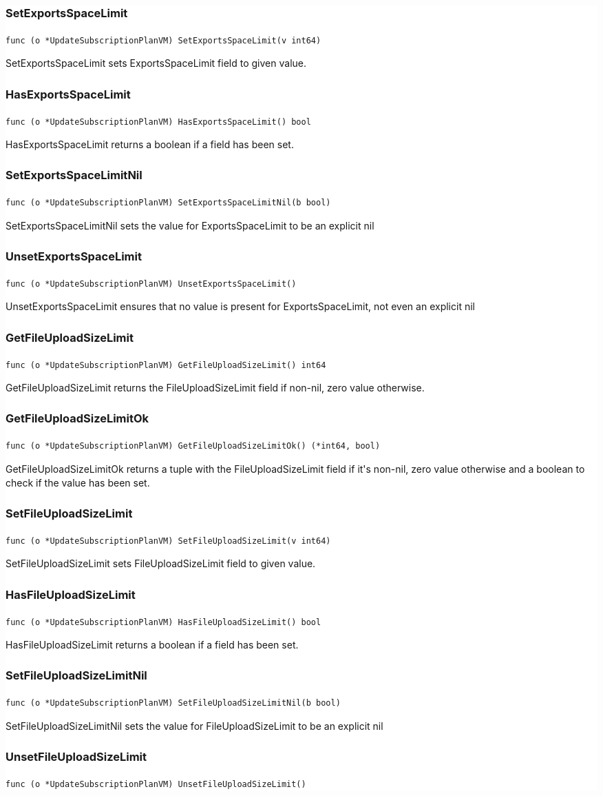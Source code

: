 ### SetExportsSpaceLimit

`func (o *UpdateSubscriptionPlanVM) SetExportsSpaceLimit(v int64)`

SetExportsSpaceLimit sets ExportsSpaceLimit field to given value.

### HasExportsSpaceLimit

`func (o *UpdateSubscriptionPlanVM) HasExportsSpaceLimit() bool`

HasExportsSpaceLimit returns a boolean if a field has been set.

### SetExportsSpaceLimitNil

`func (o *UpdateSubscriptionPlanVM) SetExportsSpaceLimitNil(b bool)`

 SetExportsSpaceLimitNil sets the value for ExportsSpaceLimit to be an explicit nil

### UnsetExportsSpaceLimit
`func (o *UpdateSubscriptionPlanVM) UnsetExportsSpaceLimit()`

UnsetExportsSpaceLimit ensures that no value is present for ExportsSpaceLimit, not even an explicit nil
### GetFileUploadSizeLimit

`func (o *UpdateSubscriptionPlanVM) GetFileUploadSizeLimit() int64`

GetFileUploadSizeLimit returns the FileUploadSizeLimit field if non-nil, zero value otherwise.

### GetFileUploadSizeLimitOk

`func (o *UpdateSubscriptionPlanVM) GetFileUploadSizeLimitOk() (*int64, bool)`

GetFileUploadSizeLimitOk returns a tuple with the FileUploadSizeLimit field if it's non-nil, zero value otherwise
and a boolean to check if the value has been set.

### SetFileUploadSizeLimit

`func (o *UpdateSubscriptionPlanVM) SetFileUploadSizeLimit(v int64)`

SetFileUploadSizeLimit sets FileUploadSizeLimit field to given value.

### HasFileUploadSizeLimit

`func (o *UpdateSubscriptionPlanVM) HasFileUploadSizeLimit() bool`

HasFileUploadSizeLimit returns a boolean if a field has been set.

### SetFileUploadSizeLimitNil

`func (o *UpdateSubscriptionPlanVM) SetFileUploadSizeLimitNil(b bool)`

 SetFileUploadSizeLimitNil sets the value for FileUploadSizeLimit to be an explicit nil

### UnsetFileUploadSizeLimit
`func (o *UpdateSubscriptionPlanVM) UnsetFileUploadSizeLimit()`

